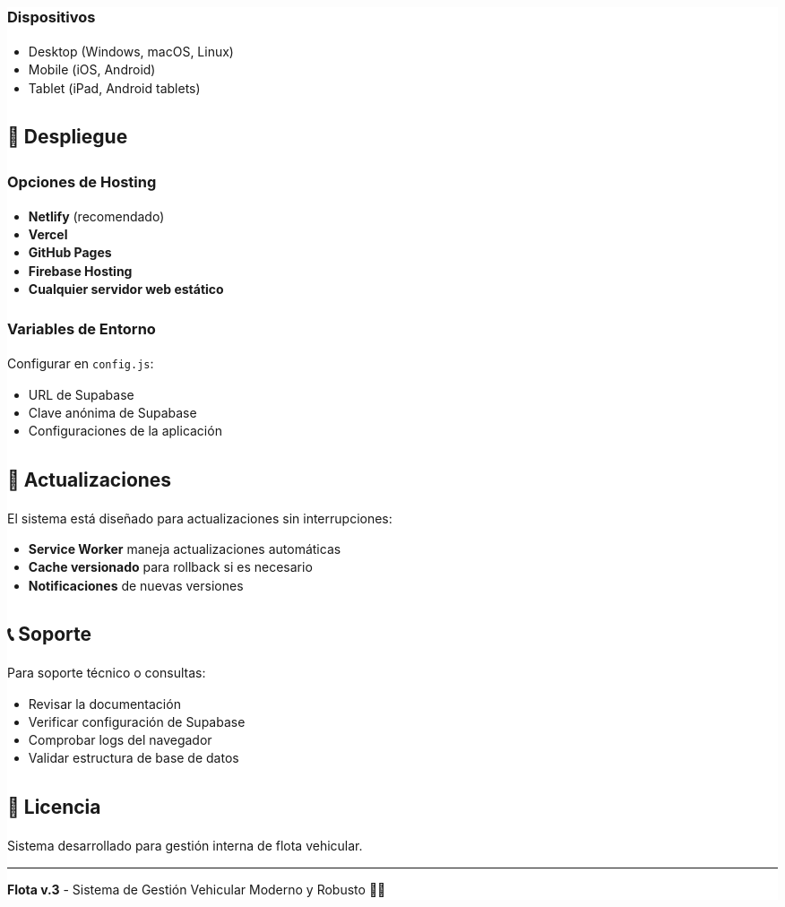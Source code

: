 ### Dispositivos
- Desktop (Windows, macOS, Linux)
- Mobile (iOS, Android)
- Tablet (iPad, Android tablets)

## 🚀 Despliegue

### Opciones de Hosting
- **Netlify** (recomendado)
- **Vercel**
- **GitHub Pages**
- **Firebase Hosting**
- **Cualquier servidor web estático**

### Variables de Entorno
Configurar en `config.js`:
- URL de Supabase
- Clave anónima de Supabase
- Configuraciones de la aplicación

## 🔄 Actualizaciones

El sistema está diseñado para actualizaciones sin interrupciones:
- **Service Worker** maneja actualizaciones automáticas
- **Cache versionado** para rollback si es necesario
- **Notificaciones** de nuevas versiones

## 📞 Soporte

Para soporte técnico o consultas:
- Revisar la documentación
- Verificar configuración de Supabase
- Comprobar logs del navegador
- Validar estructura de base de datos

## 📄 Licencia

Sistema desarrollado para gestión interna de flota vehicular.

---

**Flota v.3** - Sistema de Gestión Vehicular Moderno y Robusto 🚗✨